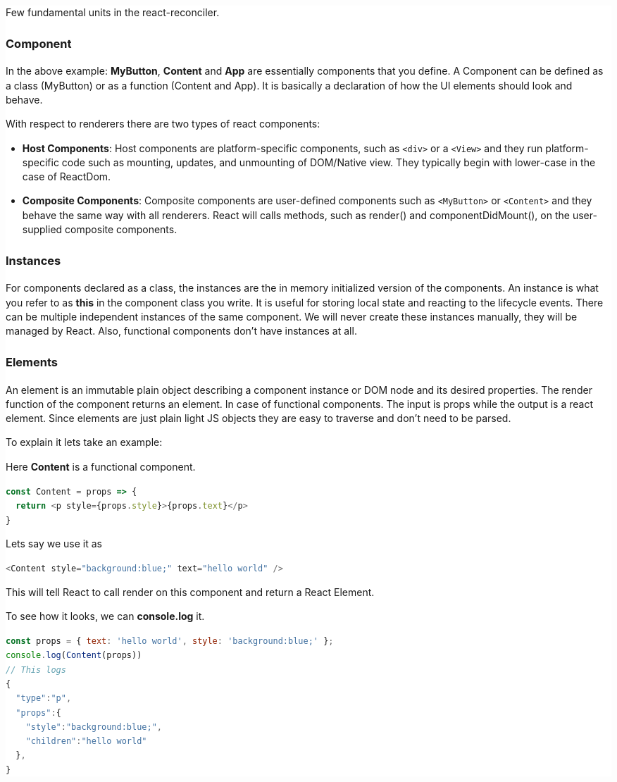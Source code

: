 Few fundamental units in the react-reconciler.

### Component

In the above example: **MyButton**, **Content** and **App** are essentially components that you define. A Component can be defined as a class (MyButton) or as a function (Content and App). It is basically a declaration of how the UI elements should look and behave.

With respect to renderers there are two types of react components:

- **Host Components**: Host components are platform-specific components, such as `<div>` or a `<View>` and they run platform-specific code such as mounting, updates, and unmounting of DOM/Native view. They typically begin with lower-case in the case of ReactDom.

- **Composite Components**: Composite components are user-defined components such as `<MyButton>` or `<Content>` and they behave the same way with all renderers. React will calls methods, such as render() and componentDidMount(), on the user-supplied composite components.

### Instances

For components declared as a class, the instances are the in memory initialized version of the components. An instance is what you refer to as **this** in the component class you write. It is useful for storing local state and reacting to the lifecycle events. There can be multiple independent instances of the same component. We will never create these instances manually, they will be managed by React. Also, functional components don’t have instances at all.

### Elements

An element is an immutable plain object describing a component instance or DOM node and its desired properties. The render function of the component returns an element. In case of functional components. The input is props while the output is a react element. Since elements are just plain light JS objects they are easy to traverse and don’t need to be parsed.

To explain it lets take an example:

Here **Content** is a functional component.

```js
const Content = props => {
  return <p style={props.style}>{props.text}</p>
}
```

Lets say we use it as

```js
<Content style="background:blue;" text="hello world" />
```

This will tell React to call render on this component and return a React Element.

To see how it looks, we can **console.log** it.

```js
const props = { text: 'hello world', style: 'background:blue;' };
console.log(Content(props))
// This logs
{
  "type":"p",
  "props":{
    "style":"background:blue;",
    "children":"hello world"
  },
}
```
